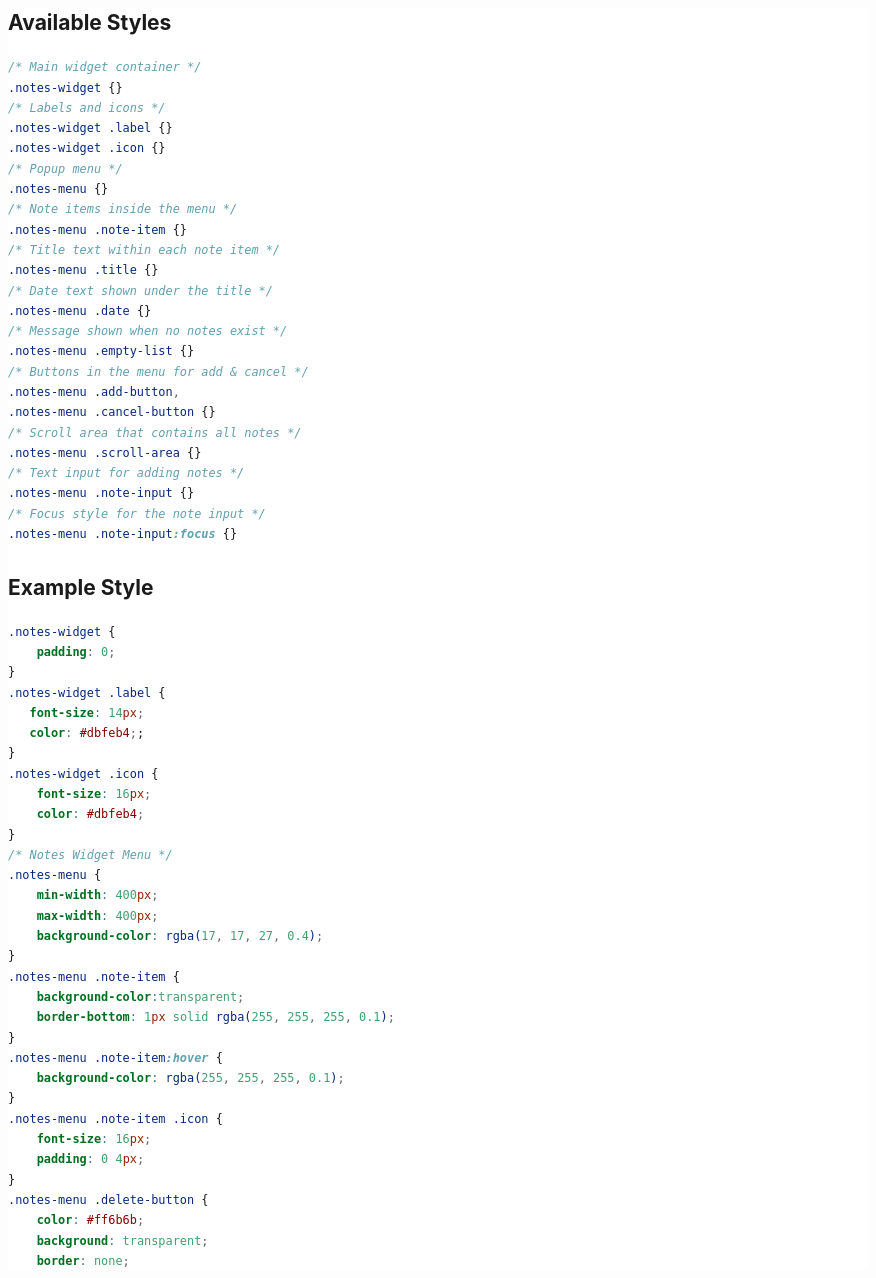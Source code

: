 ## Available Styles

```css
/* Main widget container */
.notes-widget {}
/* Labels and icons */
.notes-widget .label {}
.notes-widget .icon {}
/* Popup menu */
.notes-menu {}
/* Note items inside the menu */
.notes-menu .note-item {}
/* Title text within each note item */
.notes-menu .title {}
/* Date text shown under the title */
.notes-menu .date {}
/* Message shown when no notes exist */
.notes-menu .empty-list {}
/* Buttons in the menu for add & cancel */
.notes-menu .add-button,
.notes-menu .cancel-button {}
/* Scroll area that contains all notes */
.notes-menu .scroll-area {}
/* Text input for adding notes */
.notes-menu .note-input {}
/* Focus style for the note input */
.notes-menu .note-input:focus {}
```

## Example Style
```css
.notes-widget {
    padding: 0;
}
.notes-widget .label {
   font-size: 14px;
   color: #dbfeb4;;
}
.notes-widget .icon {
    font-size: 16px;
    color: #dbfeb4;
}
/* Notes Widget Menu */
.notes-menu {
    min-width: 400px;
    max-width: 400px;
    background-color: rgba(17, 17, 27, 0.4);
}
.notes-menu .note-item {
    background-color:transparent;
    border-bottom: 1px solid rgba(255, 255, 255, 0.1);
}
.notes-menu .note-item:hover {
    background-color: rgba(255, 255, 255, 0.1);
}
.notes-menu .note-item .icon {
    font-size: 16px;
    padding: 0 4px;
}
.notes-menu .delete-button {
    color: #ff6b6b;
    background: transparent;
    border: none;
```